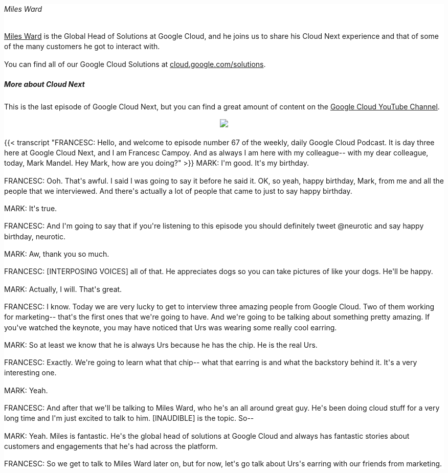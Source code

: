 ###### Miles Ward

[Miles Ward](https://twitter.com/milesward) is the Global Head of Solutions at Google Cloud, and
he joins us to share his Cloud Next experience and that of some of the many customers he got to interact with.

You can find all of our Google Cloud Solutions at [cloud.google.com/solutions](http://cloud.google.com/solutions).

##### More about Cloud Next
 
This is the last episode of Google Cloud Next, but you can find a great amount of content on
the [Google Cloud YouTube Channel](https://www.youtube.com/channel/UCJS9pqu9BzkAMNTmzNMNhvg).

<div style="text-align: center">
  <img src="/images/post/VintCerf.jpg" style="margin: auto;">
</div>

{{< transcript "FRANCESC: Hello, and welcome to episode number 67 of the weekly, daily Google Cloud Podcast. It is day three here at Google Cloud Next, and I am Francesc Campoy. And as always I am here with my colleague-- with my dear colleague, today, Mark Mandel. Hey Mark, how are you doing?" >}}
MARK: I'm good. It's my birthday. 

FRANCESC: Ooh. That's awful. I said I was going to say it before he said it. OK, so yeah, happy birthday, Mark, from me and all the people that we interviewed. And there's actually a lot of people that came to just to say happy birthday. 

MARK: It's true. 

FRANCESC: And I'm going to say that if you're listening to this episode you should definitely tweet @neurotic and say happy birthday, neurotic. 

MARK: Aw, thank you so much. 

FRANCESC: [INTERPOSING VOICES] all of that. He appreciates dogs so you can take pictures of like your dogs. He'll be happy. 

MARK: Actually, I will. That's great. 

FRANCESC: I know. Today we are very lucky to get to interview three amazing people from Google Cloud. Two of them working for marketing-- that's the first ones that we're going to have. And we're going to be talking about something pretty amazing. If you've watched the keynote, you may have noticed that Urs was wearing some really cool earring. 

MARK: So at least we know that he is always Urs because he has the chip. He is the real Urs. 

FRANCESC: Exactly. We're going to learn what that chip-- what that earring is and what the backstory behind it. It's a very interesting one. 

MARK: Yeah. 

FRANCESC: And after that we'll be talking to Miles Ward, who he's an all around great guy. He's been doing cloud stuff for a very long time and I'm just excited to talk to him. [INAUDIBLE] is the topic. So-- 

MARK: Yeah. Miles is fantastic. He's the global head of solutions at Google Cloud and always has fantastic stories about customers and engagements that he's had across the platform. 

FRANCESC: So we get to talk to Miles Ward later on, but for now, let's go talk about Urs's earring with our friends from marketing. 
